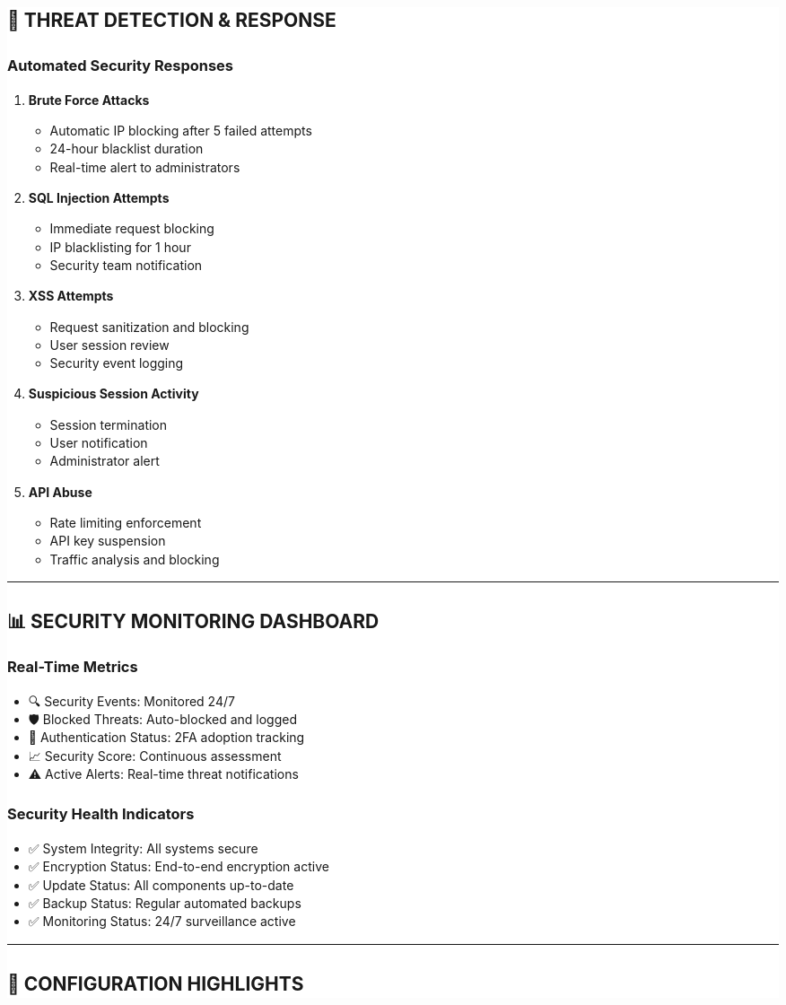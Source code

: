 
## 🚨 THREAT DETECTION & RESPONSE

### **Automated Security Responses**

1. **Brute Force Attacks**
   - Automatic IP blocking after 5 failed attempts
   - 24-hour blacklist duration
   - Real-time alert to administrators

2. **SQL Injection Attempts**
   - Immediate request blocking
   - IP blacklisting for 1 hour
   - Security team notification

3. **XSS Attempts**
   - Request sanitization and blocking
   - User session review
   - Security event logging

4. **Suspicious Session Activity**
   - Session termination
   - User notification
   - Administrator alert

5. **API Abuse**
   - Rate limiting enforcement
   - API key suspension
   - Traffic analysis and blocking

---

## 📊 SECURITY MONITORING DASHBOARD

### **Real-Time Metrics**
- 🔍 Security Events: Monitored 24/7
- 🛡️ Blocked Threats: Auto-blocked and logged
- 🔐 Authentication Status: 2FA adoption tracking
- 📈 Security Score: Continuous assessment
- ⚠️ Active Alerts: Real-time threat notifications

### **Security Health Indicators**
- ✅ System Integrity: All systems secure
- ✅ Encryption Status: End-to-end encryption active
- ✅ Update Status: All components up-to-date
- ✅ Backup Status: Regular automated backups
- ✅ Monitoring Status: 24/7 surveillance active

---

## 🔧 CONFIGURATION HIGHLIGHTS
